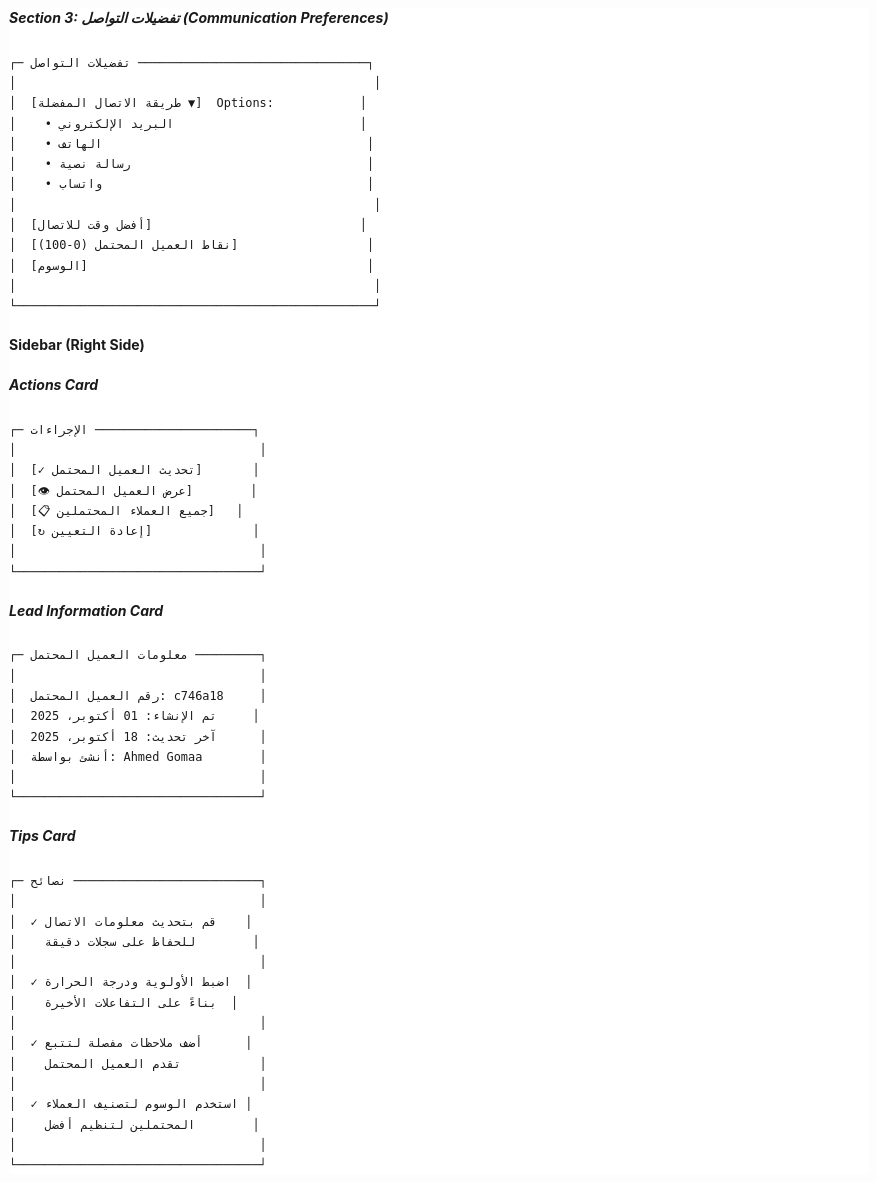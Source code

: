 ##### Section 3: تفضيلات التواصل (Communication Preferences)
```
┌─ تفضيلات التواصل ────────────────────────────────┐
│                                                  │
│  [طريقة الاتصال المفضلة ▼]  Options:            │
│    • البريد الإلكتروني                          │
│    • الهاتف                                     │
│    • رسالة نصية                                 │
│    • واتساب                                     │
│                                                  │
│  [أفضل وقت للاتصال]                             │
│  [نقاط العميل المحتمل (0-100)]                  │
│  [الوسوم]                                       │
│                                                  │
└──────────────────────────────────────────────────┘
```

#### **Sidebar** (Right Side)

##### Actions Card
```
┌─ الإجراءات ──────────────────────┐
│                                  │
│  [✓ تحديث العميل المحتمل]       │
│  [👁 عرض العميل المحتمل]        │
│  [📋 جميع العملاء المحتملين]   │
│  [↻ إعادة التعيين]              │
│                                  │
└──────────────────────────────────┘
```

##### Lead Information Card
```
┌─ معلومات العميل المحتمل ─────────┐
│                                  │
│  رقم العميل المحتمل: c746a18     │
│  تم الإنشاء: 01 أكتوبر، 2025     │
│  آخر تحديث: 18 أكتوبر، 2025      │
│  أنشئ بواسطة: Ahmed Gomaa        │
│                                  │
└──────────────────────────────────┘
```

##### Tips Card
```
┌─ نصائح ──────────────────────────┐
│                                  │
│  ✓ قم بتحديث معلومات الاتصال    │
│    للحفاظ على سجلات دقيقة        │
│                                  │
│  ✓ اضبط الأولوية ودرجة الحرارة  │
│    بناءً على التفاعلات الأخيرة  │
│                                  │
│  ✓ أضف ملاحظات مفصلة لتتبع      │
│    تقدم العميل المحتمل           │
│                                  │
│  ✓ استخدم الوسوم لتصنيف العملاء │
│    المحتملين لتنظيم أفضل        │
│                                  │
└──────────────────────────────────┘
```
